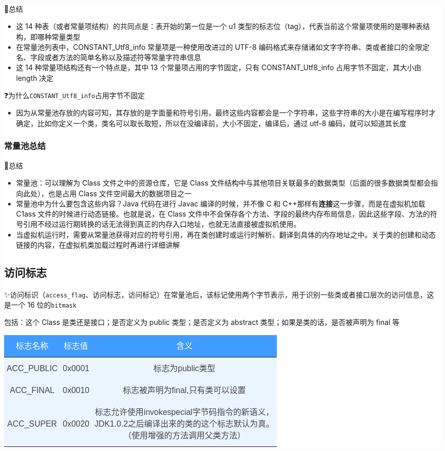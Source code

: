 :notebook:总结

- 这 14 种表（或者常量项结构）的共同点是：表开始的第一位是一个 u1 类型的标志位（tag），代表当前这个常量项使用的是哪种表结构，即哪种常量类型
- 在常量池列表中，CONSTANT_Utf8_info 常量项是一种使用改进过的 UTF-8 编码格式来存储诸如文字字符串、类或者接口的全限定名、字段或者方法的简单名称以及描述符等常量字符串信息
- 这 14 种常量项结构还有一个特点是，其中 13 个常量项占用的字节固定，只有 CONSTANT_Utf8_info 占用字节不固定，其大小由 length 决定

:question:为什么`CONSTANT_Utf8_info`占用字节不固定

- 因为从常量池存放的内容可知，其存放的是字面量和符号引用，最终这些内容都会是一个字符串，这些字符串的大小是在编写程序时才确定，比如你定义一个类，类名可以取长取短，所以在没编译前，大小不固定，编译后，通过 utf-8 编码，就可以知道其长度

### 常量池总结

:notebook:总结

- 常量池：可以理解为 Class 文件之中的资源仓库，它是 Class 文件结构中与其他项目关联最多的数据类型（后面的很多数据类型都会指向此处），也是占用 Class 文件空间最大的数据项目之一
- 常量池中为什么要包含这些内容？Java 代码在进行 Javac 编译的时候，并不像 C 和 C++那样有**连接**这一步骤，而是在虚拟机加载 C1ass 文件的时候进行动态链接。也就是说，在 Class 文件中不会保存各个方法、字段的最终内存布局信息，因此这些字段、方法的符号引用不经过运行期转换的话无法得到真正的内存入口地址，也就无法直接被虚拟机使用。
- 当虚拟机运行时，需要从常量池获得对应的符号引用，再在类创建时或运行时解析、翻译到具体的内存地址之中。关于类的创建和动态链接的内容，在虚拟机类加载过程时再进行详细讲解

## 访问标志

:sparkles:访问标识（`access_flag`、访问标志，访问标记）在常量池后，该标记使用两个字节表示，用于识别一些类或者接口层次的访问信息，这是一个 16 位的`bitmask`

包括：这个 Class 是类还是接口；是否定义为 public 类型；是否定义为 abstract 类型；如果是类的话，是否被声明为 final 等

<style type="text/css">
.tg  {border-collapse:collapse;border-color:#9ABAD9;border-spacing:0;margin:0px auto;}
.tg td{background-color:#EBF5FF;border-color:#9ABAD9;border-style:solid;border-width:0px;color:#444;
  font-family:Arial, sans-serif;font-size:14px;overflow:hidden;padding:10px 5px;word-break:normal;}
.tg th{background-color:#409cff;border-color:#9ABAD9;border-style:solid;border-width:0px;color:#fff;
  font-family:Arial, sans-serif;font-size:14px;font-weight:normal;overflow:hidden;padding:10px 5px;word-break:normal;}
.tg .tg-y4e2{font-size:medium;position:-webkit-sticky;position:sticky;text-align:center;top:-1px;vertical-align:middle;
  will-change:transform}
.tg .tg-rx7n{font-size:medium;text-align:center;vertical-align:middle}
</style>
<table class="tg">
<thead>
  <tr>
    <th class="tg-y4e2">标志名称</th>
    <th class="tg-y4e2">标志值</th>
    <th class="tg-y4e2">含义</th>
  </tr>
</thead>
<tbody>
  <tr>
    <td class="tg-rx7n">ACC_PUBLIC</td>
    <td class="tg-rx7n">0x0001</td>
    <td class="tg-rx7n">标志为public类型</td>
  </tr>
  <tr>
    <td class="tg-rx7n">ACC_FINAL</td>
    <td class="tg-rx7n">0x0010</td>
    <td class="tg-rx7n">标志被声明为final,只有类可以设置</td>
  </tr>
  <tr>
    <td class="tg-rx7n">ACC_SUPER</td>
    <td class="tg-rx7n">0x0020</td>
    <td class="tg-rx7n">标志允许使用invokespecial字节码指令的新语义，<br>JDK1.0.2之后编译出来的类的这个标志默认为真。<br>（使用增强的方法调用父类方法）</td>
  </tr>
  <tr>
